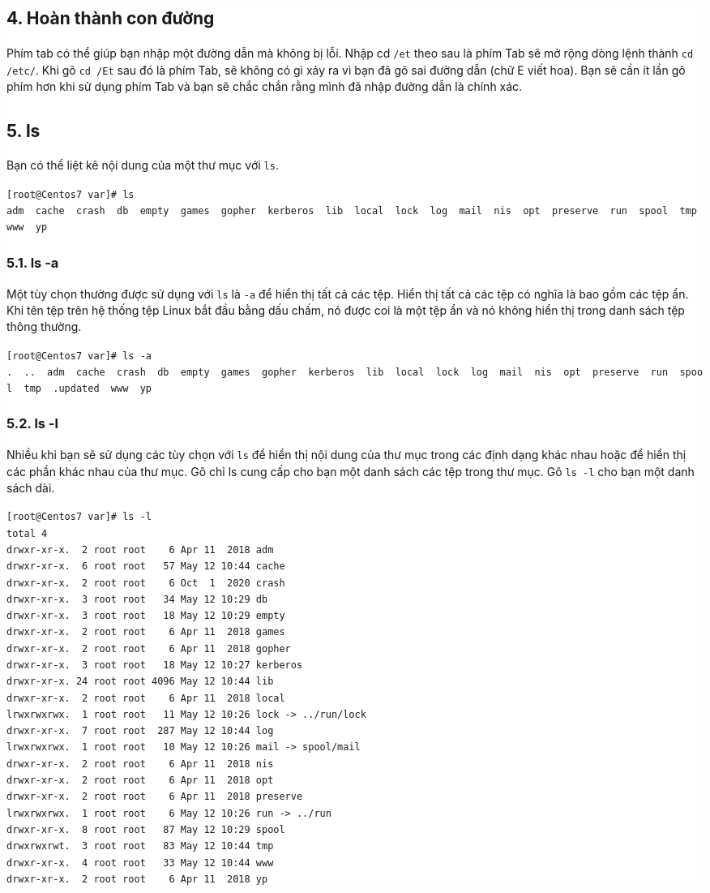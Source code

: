## 4. Hoàn thành con đường
Phím tab có thể giúp bạn nhập một đường dẫn mà không bị lỗi. Nhập cd `/et` theo sau là phím Tab sẽ mở rộng dòng lệnh thành `cd /etc/`. Khi gõ `cd /Et` sau đó là phím Tab, sẽ không có gì xảy ra vì bạn đã gõ sai đường dẫn (chữ E viết hoa).
Bạn sẽ cần ít lần gõ phím hơn khi sử dụng phím Tab và bạn sẽ chắc chắn rằng mình đã nhập đường dẫn là chính xác.

## 5. ls
Bạn có thể liệt kê nội dung của một thư mục với `ls`.
```
[root@Centos7 var]# ls
adm  cache  crash  db  empty  games  gopher  kerberos  lib  local  lock  log  mail  nis  opt  preserve  run  spool  tmp  www  yp
```

### 5.1. ls -a
Một tùy chọn thường được sử dụng với `ls` là `-a` để hiển thị tất cả các tệp. Hiển thị tất cả các tệp có nghĩa là bao gồm các tệp ẩn. Khi tên tệp trên hệ thống tệp Linux bắt đầu bằng dấu chấm, nó được coi là một tệp ẩn và nó không hiển thị trong danh sách tệp thông thường.
```
[root@Centos7 var]# ls -a
.  ..  adm  cache  crash  db  empty  games  gopher  kerberos  lib  local  lock  log  mail  nis  opt  preserve  run  spool  tmp  .updated  www  yp
```

### 5.2. ls -l
Nhiều khi bạn sẽ sử dụng các tùy chọn với `ls` để hiển thị nội dung của thư mục trong các định dạng khác nhau hoặc để hiển thị các phần khác nhau của thư mục. Gõ chỉ ls cung cấp cho bạn một danh sách các tệp trong thư mục. Gõ `ls -l` cho bạn một danh sách dài.
```
[root@Centos7 var]# ls -l
total 4
drwxr-xr-x.  2 root root    6 Apr 11  2018 adm
drwxr-xr-x.  6 root root   57 May 12 10:44 cache
drwxr-xr-x.  2 root root    6 Oct  1  2020 crash
drwxr-xr-x.  3 root root   34 May 12 10:29 db
drwxr-xr-x.  3 root root   18 May 12 10:29 empty
drwxr-xr-x.  2 root root    6 Apr 11  2018 games
drwxr-xr-x.  2 root root    6 Apr 11  2018 gopher
drwxr-xr-x.  3 root root   18 May 12 10:27 kerberos
drwxr-xr-x. 24 root root 4096 May 12 10:44 lib
drwxr-xr-x.  2 root root    6 Apr 11  2018 local
lrwxrwxrwx.  1 root root   11 May 12 10:26 lock -> ../run/lock
drwxr-xr-x.  7 root root  287 May 12 10:44 log
lrwxrwxrwx.  1 root root   10 May 12 10:26 mail -> spool/mail
drwxr-xr-x.  2 root root    6 Apr 11  2018 nis
drwxr-xr-x.  2 root root    6 Apr 11  2018 opt
drwxr-xr-x.  2 root root    6 Apr 11  2018 preserve
lrwxrwxrwx.  1 root root    6 May 12 10:26 run -> ../run
drwxr-xr-x.  8 root root   87 May 12 10:29 spool
drwxrwxrwt.  3 root root   83 May 12 10:44 tmp
drwxr-xr-x.  4 root root   33 May 12 10:44 www
drwxr-xr-x.  2 root root    6 Apr 11  2018 yp
```
